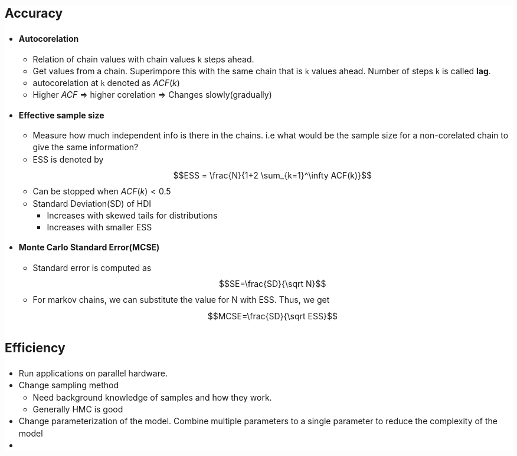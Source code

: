 ## Accuracy

- **Autocorelation**
  - Relation of chain values with chain values `k` steps ahead.
  - Get values from a chain. Superimpore this with the same chain that is `k` values ahead. Number of steps `k` is called **lag**.
  - autocorelation at `k` denoted as $ACF(k)$
  - Higher $ACF$ => higher corelation => Changes slowly(gradually)

- **Effective sample size**
  - Measure how much independent info is there in the chains. i.e what would be the sample size for a non-corelated chain to give the same information?
  - ESS is denoted by
  $$ESS = \frac{N}{1+2 \sum_{k=1}^\infty ACF(k)}$$
  - Can be stopped when $ACF(k) < 0.5$
  - Standard Deviation(SD) of HDI
    - Increases with skewed tails for distributions
    - Increases with smaller ESS

- **Monte Carlo Standard Error(MCSE)**
  - Standard error is computed as
  $$SE=\frac{SD}{\sqrt N}$$
  - For markov chains, we can substitute the value for N with ESS. Thus, we get
  $$MCSE=\frac{SD}{\sqrt ESS}$$

## Efficiency

- Run applications on parallel hardware.
- Change sampling method
  - Need background knowledge of samples and how they work.
  - Generally HMC is good
- Change parameterization of the model. Combine multiple parameters to a single parameter to reduce the complexity of the model
- 